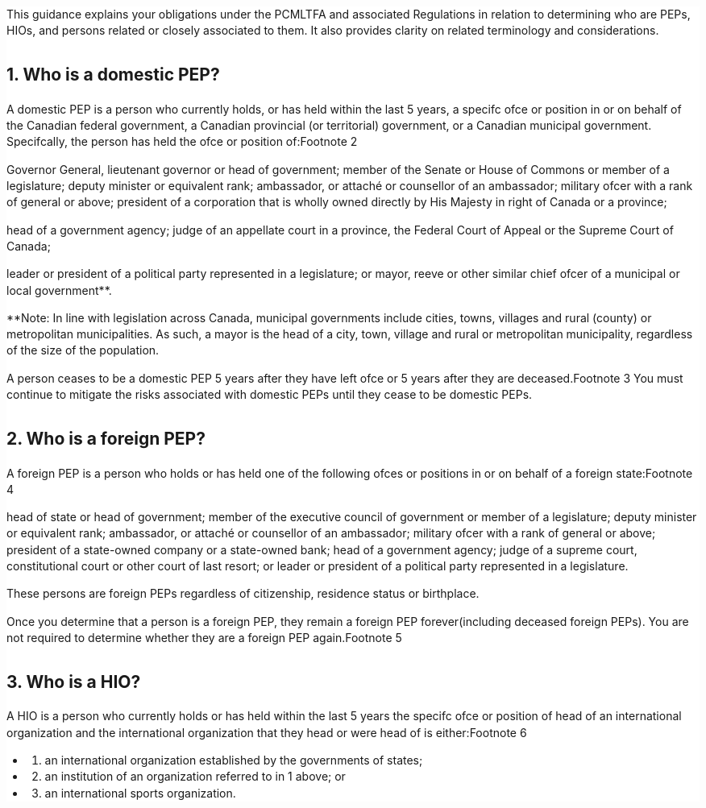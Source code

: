 This guidance explains your obligations under the PCMLTFA and associated Regulations in relation to determining who are PEPs, HIOs, and persons related or closely associated to them. It also provides clarity on related terminology and considerations. 

## 1. Who is a domestic PEP? 

A domestic PEP is a person who currently holds, or has held within the last 5 years, a specifc ofce or position in or on behalf of the Canadian federal government, a Canadian provincial (or territorial) government, or a Canadian municipal government. Specifcally, the person has held the ofce or position of:Footnote 2 

Governor General, lieutenant governor or head of government; member of the Senate or House of Commons or member of a legislature; deputy minister or equivalent rank; ambassador, or attaché or counsellor of an ambassador; military ofcer with a rank of general or above; president of a corporation that is wholly owned directly by His Majesty in right of Canada or a province; 

head of a government agency; judge of an appellate court in a province, the Federal Court of Appeal or the Supreme Court of Canada; 

leader or president of a political party represented in a legislature; or mayor, reeve or other similar chief ofcer of a municipal or local government\*\*. 

\*\*Note: In line with legislation across Canada, municipal governments include cities, towns, villages and rural (county) or metropolitan municipalities. As such, a mayor is the head of a city, town, village and rural or metropolitan municipality, regardless of the size of the population. 

A person ceases to be a domestic PEP 5 years after they have left ofce or 5 years after they are deceased.Footnote 3 You must continue to mitigate the risks associated with domestic PEPs until they cease to be domestic PEPs. 

## 2. Who is a foreign PEP? 

A foreign PEP is a person who holds or has held one of the following ofces or positions in or on behalf of a foreign state:Footnote 4 

head of state or head of government; member of the executive council of government or member of a legislature; deputy minister or equivalent rank; ambassador, or attaché or counsellor of an ambassador; military ofcer with a rank of general or above; president of a state-owned company or a state-owned bank; head of a government agency; judge of a supreme court, constitutional court or other court of last resort; or leader or president of a political party represented in a legislature. 

These persons are foreign PEPs regardless of citizenship, residence status or birthplace. 

Once you determine that a person is a foreign PEP, they remain a foreign PEP forever(including deceased foreign PEPs). You are not required to determine whether they are a foreign PEP again.Footnote 5 

## 3. Who is a HIO? 

A HIO is a person who currently holds or has held within the last 5 years the specifc ofce or position of head of an international organization and the international organization that they head or were head of is either:Footnote 6 

* 1. an international organization established by the governments of states;
* 2. an institution of an organization referred to in 1 above; or
* 3. an international sports organization.
